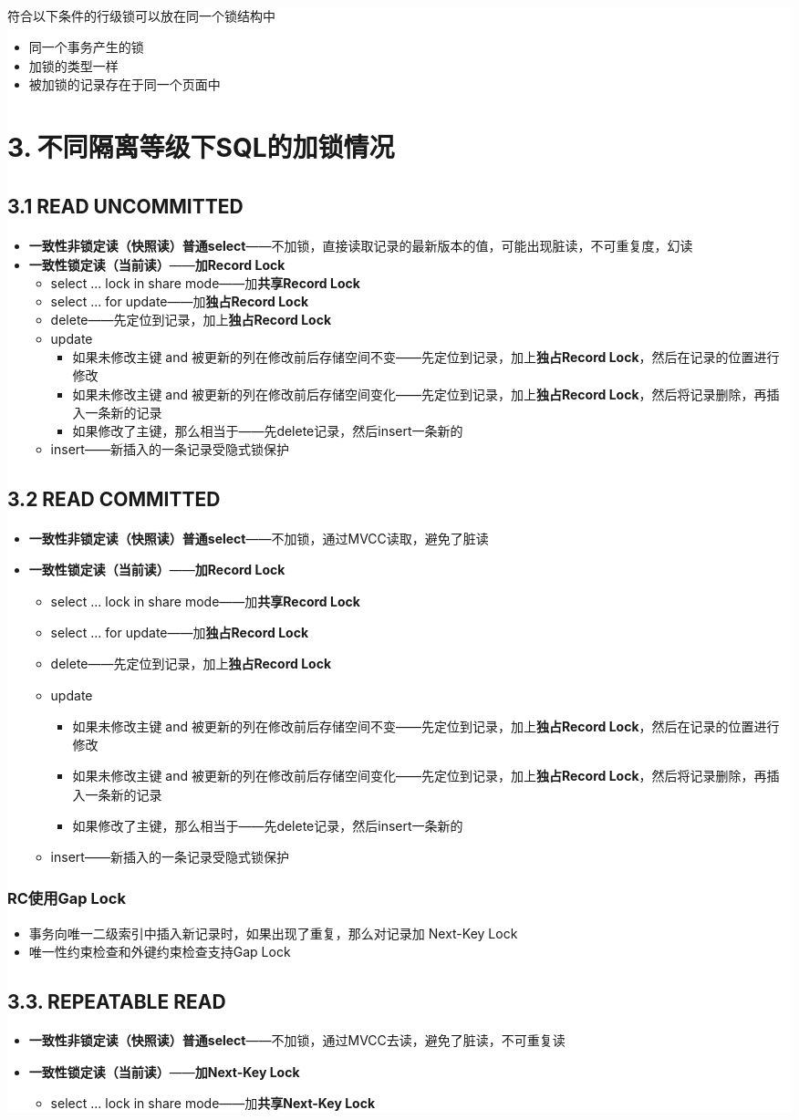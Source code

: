 符合以下条件的行级锁可以放在同一个锁结构中

* 同一个事务产生的锁
* 加锁的类型一样
* 被加锁的记录存在于同一个页面中

# 3. 不同隔离等级下SQL的加锁情况

## 3.1 READ UNCOMMITTED

* **一致性非锁定读（快照读）普通select**——不加锁，直接读取记录的最新版本的值，可能出现脏读，不可重复度，幻读
* **一致性锁定读（当前读）**——**加Record Lock**
  * select ... lock in share mode——加**共享Record Lock**
  * select ... for update——加**独占Record Lock**
  * delete——先定位到记录，加上**独占Record Lock**
  * update
    * 如果未修改主键 and 被更新的列在修改前后存储空间不变——先定位到记录，加上**独占Record Lock**，然后在记录的位置进行修改
    * 如果未修改主键 and 被更新的列在修改前后存储空间变化——先定位到记录，加上**独占Record Lock**，然后将记录删除，再插入一条新的记录
    * 如果修改了主键，那么相当于——先delete记录，然后insert一条新的
  * insert——新插入的一条记录受隐式锁保护

## 3.2 READ COMMITTED

* **一致性非锁定读（快照读）普通select**——不加锁，通过MVCC读取，避免了脏读

* **一致性锁定读（当前读）**——**加Record Lock**
  
  * select ... lock in share mode——加**共享Record Lock**
  
  * select ... for update——加**独占Record Lock**
  
  * delete——先定位到记录，加上**独占Record Lock**
  
  * update
    
    * 如果未修改主键 and 被更新的列在修改前后存储空间不变——先定位到记录，加上**独占Record Lock**，然后在记录的位置进行修改
    
    * 如果未修改主键 and 被更新的列在修改前后存储空间变化——先定位到记录，加上**独占Record Lock**，然后将记录删除，再插入一条新的记录
    
    * 如果修改了主键，那么相当于——先delete记录，然后insert一条新的
  
  * insert——新插入的一条记录受隐式锁保护

### RC使用Gap Lock

- 事务向唯一二级索引中插入新记录时，如果出现了重复，那么对记录加 Next-Key Lock
- 唯一性约束检查和外键约束检查支持Gap Lock

## 3.3. REPEATABLE READ

* **一致性非锁定读（快照读）普通select**——不加锁，通过MVCC去读，避免了脏读，不可重复读

* **一致性锁定读（当前读）**——**加Next-Key Lock**
  
  * select ... lock in share mode——加**共享Next-Key Lock**
  